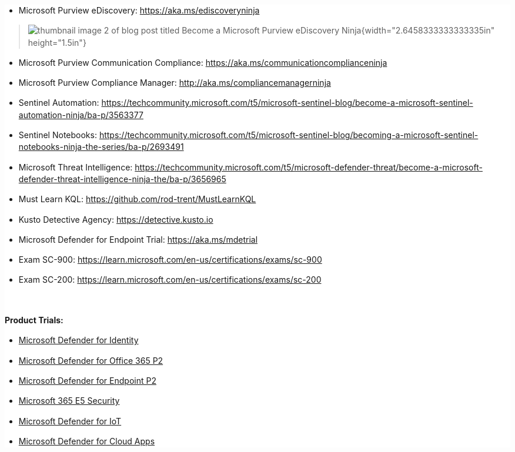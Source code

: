 
-   Microsoft Purview eDiscovery: <https://aka.ms/ediscoveryninja>

> ![thumbnail image 2 of blog post titled Become a Microsoft Purview
> eDiscovery
> Ninja](./images/image12.png){width="2.6458333333333335in"
> height="1.5in"}

-   Microsoft Purview Communication Compliance:
    <https://aka.ms/communicationcomplianceninja>

-   Microsoft Purview Compliance Manager:
    <http://aka.ms/compliancemanagerninja>

-   Sentinel Automation:
    <https://techcommunity.microsoft.com/t5/microsoft-sentinel-blog/become-a-microsoft-sentinel-automation-ninja/ba-p/3563377>

-   Sentinel Notebooks:
    <https://techcommunity.microsoft.com/t5/microsoft-sentinel-blog/becoming-a-microsoft-sentinel-notebooks-ninja-the-series/ba-p/2693491>

-   Microsoft Threat Intelligence:
    <https://techcommunity.microsoft.com/t5/microsoft-defender-threat/become-a-microsoft-defender-threat-intelligence-ninja-the/ba-p/3656965>

-   Must Learn KQL: <https://github.com/rod-trent/MustLearnKQL>

-   Kusto Detective Agency: <https://detective.kusto.io>

-   Microsoft Defender for Endpoint Trial: <https://aka.ms/mdetrial>

-   Exam SC-900:
    <https://learn.microsoft.com/en-us/certifications/exams/sc-900>

-   Exam SC-200:
    <https://learn.microsoft.com/en-us/certifications/exams/sc-200>

 

**Product Trials:**

-   [Microsoft Defender for
    Identity](https://signup.microsoft.com/Signup?OfferId=a0db242a-96d7-4f99-bd52-05c0d5556257&ali=1)

-   [Microsoft Defender for Office 365
    P2](https://signup.microsoft.com/signup/logout?OfferId=20298c4d-d500-47fa-b3cd-a3f7d75d9253)

-   [Microsoft Defender for Endpoint
    P2](https://signup.microsoft.com/create-account/signup?products=7f379fee-c4f9-4278-b0a1-e4c8c2fcdf7e&ru=https://aka.ms/MDEp2OpenTrial)

-   [Microsoft 365 E5
    Security](https://signup.microsoft.com/Signup?OfferId=b73fce33-ac89-4175-b199-0173b4c74b1f&ali=1)

-   [Microsoft Defender for
    IoT](https://azure.microsoft.com/en-us/free/)

-   [Microsoft Defender for Cloud
    Apps](https://signup.microsoft.com/Signup?OfferId=757C4C34-D589-46E4-9579-120BBA5C92ED)
